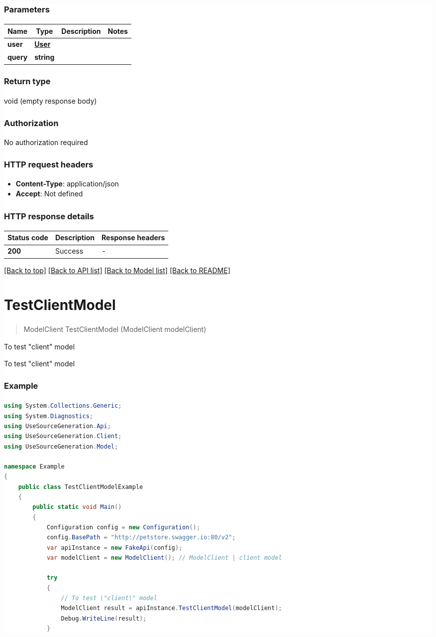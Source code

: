 ### Parameters

| Name | Type | Description | Notes |
|------|------|-------------|-------|
| **user** | [**User**](User.md) |  |  |
| **query** | **string** |  |  |

### Return type

void (empty response body)

### Authorization

No authorization required

### HTTP request headers

 - **Content-Type**: application/json
 - **Accept**: Not defined


### HTTP response details
| Status code | Description | Response headers |
|-------------|-------------|------------------|
| **200** | Success |  -  |

[[Back to top]](#) [[Back to API list]](../../README.md#documentation-for-api-endpoints) [[Back to Model list]](../../README.md#documentation-for-models) [[Back to README]](../../README.md)

<a id="testclientmodel"></a>
# **TestClientModel**
> ModelClient TestClientModel (ModelClient modelClient)

To test \"client\" model

To test \"client\" model

### Example
```csharp
using System.Collections.Generic;
using System.Diagnostics;
using UseSourceGeneration.Api;
using UseSourceGeneration.Client;
using UseSourceGeneration.Model;

namespace Example
{
    public class TestClientModelExample
    {
        public static void Main()
        {
            Configuration config = new Configuration();
            config.BasePath = "http://petstore.swagger.io:80/v2";
            var apiInstance = new FakeApi(config);
            var modelClient = new ModelClient(); // ModelClient | client model

            try
            {
                // To test \"client\" model
                ModelClient result = apiInstance.TestClientModel(modelClient);
                Debug.WriteLine(result);
            }
```